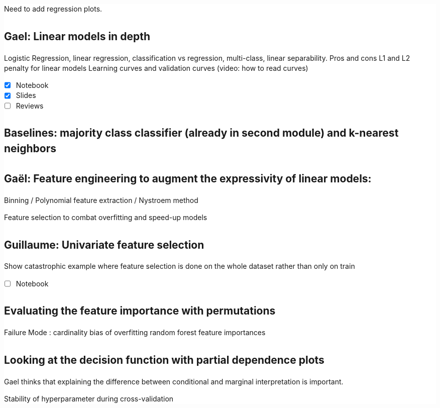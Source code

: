 Need to add regression plots.

## Gael: Linear models in depth
Logistic Regression, linear regression, classification vs regression, multi-class, linear separability. Pros and cons
        L1 and L2 penalty for linear models
        Learning curves and validation curves (video: how to read curves)

- [x] Notebook
- [x] Slides
- [ ] Reviews

## Baselines: majority class classifier (already in second module) and k-nearest neighbors

## Gaël: Feature engineering to augment the expressivity of linear models:

Binning / Polynomial feature extraction / Nystroem method

Feature selection to combat overfitting and speed-up models

## Guillaume: Univariate feature selection
Show catastrophic example where feature selection is done on the whole dataset rather than only on train

- [ ] Notebook

## Evaluating the feature importance with permutations
Failure Mode : cardinality bias of overfitting random forest feature importances

## Looking at the decision function with partial dependence plots

Gael thinks that explaining the difference between conditional and
marginal interpretation is important.

Stability of hyperparameter during cross-validation
